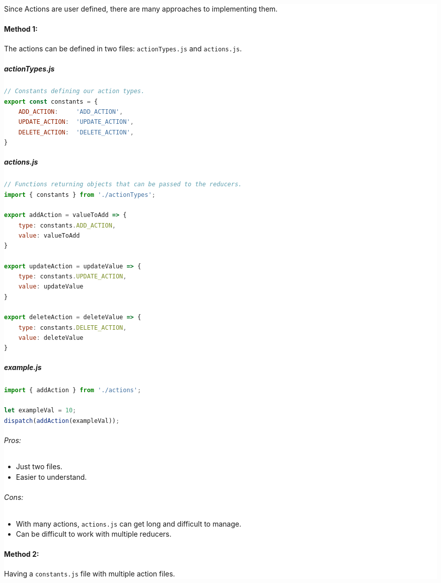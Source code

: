 Since Actions are user defined, there are many approaches to implementing them.
#### Method 1:
The actions can be defined in two files: `actionTypes.js` and 
`actions.js`.

##### actionTypes.js
```javascript
// Constants defining our action types.
export const constants = {
    ADD_ACTION:     'ADD_ACTION',
    UPDATE_ACTION:  'UPDATE_ACTION',
    DELETE_ACTION:  'DELETE_ACTION',
}
```

##### actions.js
```javascript
// Functions returning objects that can be passed to the reducers.
import { constants } from './actionTypes';

export addAction = valueToAdd => {
    type: constants.ADD_ACTION,
    value: valueToAdd
}

export updateAction = updateValue => {
    type: constants.UPDATE_ACTION,
    value: updateValue
}

export deleteAction = deleteValue => {
    type: constants.DELETE_ACTION,
    value: deleteValue
}
```

##### example.js
```javascript
import { addAction } from './actions';

let exampleVal = 10;
dispatch(addAction(exampleVal));
```
###### Pros:
* Just two files.
* Easier to understand.

###### Cons:
* With many actions, `actions.js` can get long and difficult to manage.
* Can be difficult to work with multiple reducers.

#### Method 2:
Having a `constants.js` file with multiple action files.

